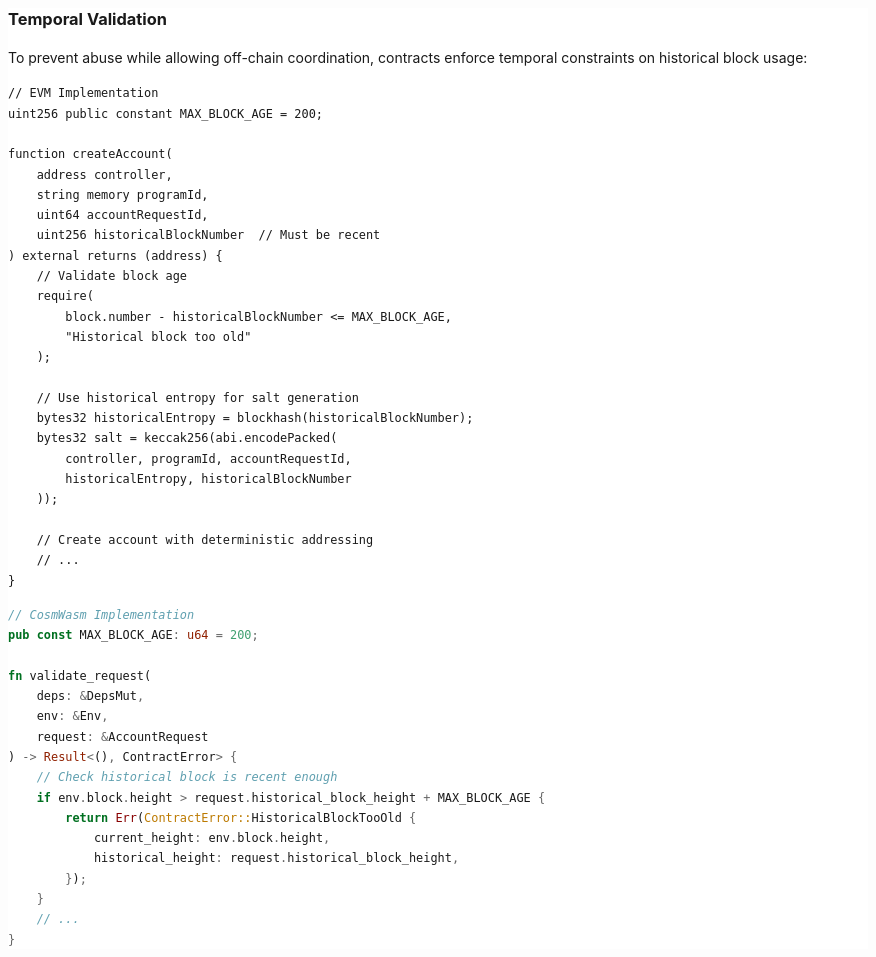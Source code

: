 ### Temporal Validation

To prevent abuse while allowing off-chain coordination, contracts enforce temporal constraints on historical block usage:

```solidity
// EVM Implementation
uint256 public constant MAX_BLOCK_AGE = 200;

function createAccount(
    address controller,
    string memory programId,
    uint64 accountRequestId,
    uint256 historicalBlockNumber  // Must be recent
) external returns (address) {
    // Validate block age
    require(
        block.number - historicalBlockNumber <= MAX_BLOCK_AGE,
        "Historical block too old"
    );
    
    // Use historical entropy for salt generation
    bytes32 historicalEntropy = blockhash(historicalBlockNumber);
    bytes32 salt = keccak256(abi.encodePacked(
        controller, programId, accountRequestId,
        historicalEntropy, historicalBlockNumber
    ));
    
    // Create account with deterministic addressing
    // ...
}
```

```rust
// CosmWasm Implementation
pub const MAX_BLOCK_AGE: u64 = 200;

fn validate_request(
    deps: &DepsMut, 
    env: &Env, 
    request: &AccountRequest
) -> Result<(), ContractError> {
    // Check historical block is recent enough
    if env.block.height > request.historical_block_height + MAX_BLOCK_AGE {
        return Err(ContractError::HistoricalBlockTooOld {
            current_height: env.block.height,
            historical_height: request.historical_block_height,
        });
    }
    // ...
}
```
